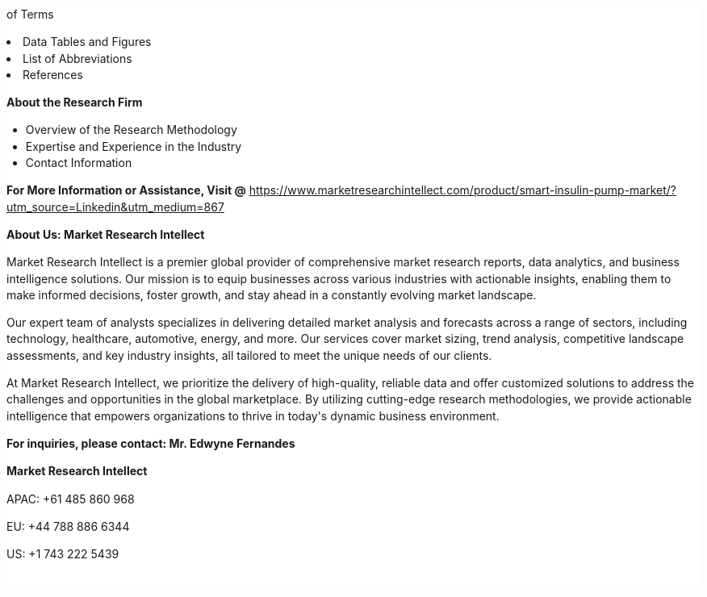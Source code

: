 of Terms</li><li>Data Tables and Figures</li><li>List of Abbreviations</li><li>References</li></ul><p><strong>About the Research Firm</strong></p><ul><li>Overview of the Research Methodology</li><li>Expertise and Experience in the Industry</li><li>Contact Information</li></ul></div><div class="article-main__content" data-test-id="publishing-text-block"><p><span class="font-[700]"><strong>For More Information or Assistance, Visit @</strong>&nbsp;<a href="https://www.marketresearchintellect.com/product/smart-insulin-pump-market/?utm_source=Linkedin&utm_medium=867">https://www.marketresearchintellect.com/product/smart-insulin-pump-market/?utm_source=Linkedin&utm_medium=867</a></span></p><p><strong>About Us: Market Research Intellect</strong></p><p>Market Research Intellect is a premier global provider of comprehensive market research reports, data analytics, and business intelligence solutions. Our mission is to equip businesses across various industries with actionable insights, enabling them to make informed decisions, foster growth, and stay ahead in a constantly evolving market landscape.</p><p>Our expert team of analysts specializes in delivering detailed market analysis and forecasts across a range of sectors, including technology, healthcare, automotive, energy, and more. Our services cover market sizing, trend analysis, competitive landscape assessments, and key industry insights, all tailored to meet the unique needs of our clients.</p><p>At Market Research Intellect, we prioritize the delivery of high-quality, reliable data and offer customized solutions to address the challenges and opportunities in the global marketplace. By utilizing cutting-edge research methodologies, we provide actionable intelligence that empowers organizations to thrive in today's dynamic business environment.</p><p><strong>For inquiries, please contact: Mr. Edwyne Fernandes</strong></p><p><strong>Market Research Intellect</strong></p><p>APAC: +61 485 860 968</p><p>EU: +44 788 886 6344</p><p>US: +1 743 222 5439</p></div><div class="article-main__content" data-test-id="publishing-text-block">&nbsp;</div>